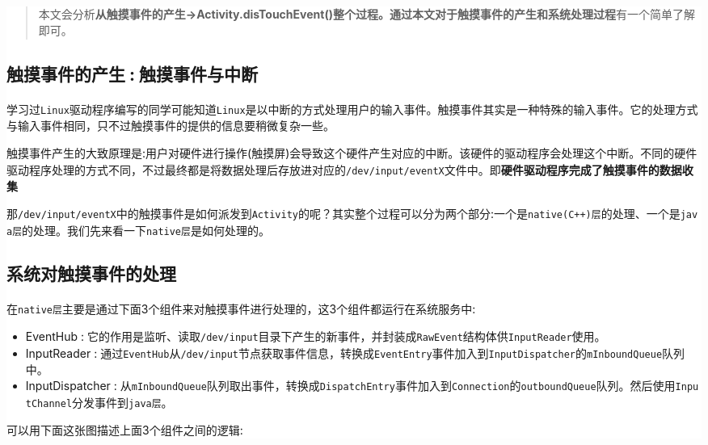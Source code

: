 >本文会分析**从触摸事件的产生->Activity.disTouchEvent()**整个过程。通过本文对于**触摸事件的产生和系统处理过程**有一个简单了解即可。

## 触摸事件的产生 : 触摸事件与中断

学习过`Linux`驱动程序编写的同学可能知道`Linux`是以中断的方式处理用户的输入事件。触摸事件其实是一种特殊的输入事件。它的处理方式与输入事件相同，只不过触摸事件的提供的信息要稍微复杂一些。

触摸事件产生的大致原理是:用户对硬件进行操作(触摸屏)会导致这个硬件产生对应的中断。该硬件的驱动程序会处理这个中断。不同的硬件驱动程序处理的方式不同，不过最终都是将数据处理后存放进对应的`/dev/input/eventX`文件中。即**硬件驱动程序完成了触摸事件的数据收集**

那`/dev/input/eventX`中的触摸事件是如何派发到`Activity`的呢？其实整个过程可以分为两个部分:一个是`native(C++)层`的处理、一个是`java层`的处理。我们先来看一下`native层`是如何处理的。

## 系统对触摸事件的处理

在`native层`主要是通过下面3个组件来对触摸事件进行处理的，这3个组件都运行在系统服务中:

- EventHub : 它的作用是监听、读取`/dev/input`目录下产生的新事件，并封装成`RawEvent`结构体供`InputReader`使用。
- InputReader : 通过`EventHub`从`/dev/input`节点获取事件信息，转换成`EventEntry`事件加入到`InputDispatcher`的`mInboundQueue`队列中。
- InputDispatcher : 从`mInboundQueue`队列取出事件，转换成`DispatchEntry`事件加入到`Connection`的`outboundQueue`队列。然后使用`InputChannel`分发事件到`java层`。

可以用下面这张图描述上面3个组件之间的逻辑:

